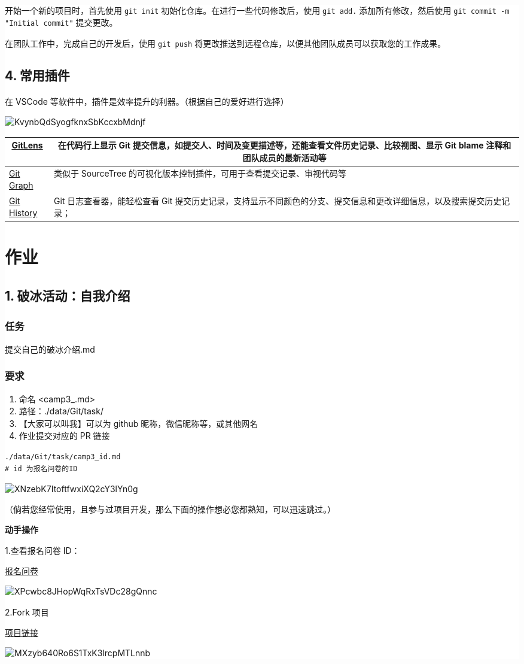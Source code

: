 开始一个新的项目时，首先使用 `git init` 初始化仓库。在进行一些代码修改后，使用 `git add.` 添加所有修改，然后使用 `git commit -m "Initial commit"` 提交更改。

在团队工作中，完成自己的开发后，使用 `git push` 将更改推送到远程仓库，以便其他团队成员可以获取您的工作成果。

## 4. 常用插件

在 VSCode 等软件中，插件是效率提升的利器。（根据自己的爱好进行选择）

![KvynbQdSyogfknxSbKccxbMdnjf](https://github.com/InternLM/Tutorial/assets/160732778/f735c3bf-ca9b-4e12-84ed-a63e4bb7db3a)

| [GitLens](https://marketplace.visualstudio.com/items?itemName=eamodio.gitlens) | 在代码行上显示 Git 提交信息，如提交人、时间及变更描述等，还能查看文件历史记录、比较视图、显示 Git blame 注释和团队成员的最新活动等 |
| ------------------------------------------------------------ | ------------------------------------------------------------ |
| [Git Graph](https://marketplace.visualstudio.com/items?itemName=mhutchie.git-graph) | 类似于 SourceTree 的可视化版本控制插件，可用于查看提交记录、审视代码等 |
| [Git History](https://marketplace.visualstudio.com/items?itemName=donjayamanne.githistory) | Git 日志查看器，能轻松查看 Git 提交历史记录，支持显示不同颜色的分支、提交信息和更改详细信息，以及搜索提交历史记录； |

# 作业

## 1. 破冰活动：自我介绍

### 任务

提交自己的破冰介绍.md

### 要求

1. 命名 <camp3_<id>.md>
2. 路径：./data/Git/task/
3. 【大家可以叫我】可以为 github 昵称，微信昵称等，或其他网名
4. 作业提交对应的 PR 链接

```
./data/Git/task/camp3_id.md
# id 为报名问卷的ID
```

![XNzebK7ItoftfwxiXQ2cY3lYn0g](https://github.com/InternLM/Tutorial/assets/160732778/bb74cc07-e806-4d17-9dbc-cca2890a9230)

（倘若您经常使用，且参与过项目开发，那么下面的操作想必您都熟知，可以迅速跳过。）

**动手操作**

1.查看报名问卷 ID：

[报名问卷](https://www.wjx.cn/vm/PvefmG2.aspx?sojumpparm=MTU3NjczNzE1ODY=)

![XPcwbc8JHopWqRxTsVDc28gQnnc](https://github.com/InternLM/Tutorial/assets/160732778/5b18eb3b-df8a-4ec9-be27-3746b80815ee)

2.Fork 项目

[项目链接](https://github.com/InternLM/Tutorial)

![MXzyb640Ro6S1TxK3lrcpMTLnnb](https://github.com/InternLM/Tutorial/assets/160732778/7a88cbd5-3d53-4e55-97be-137b80944b92)
